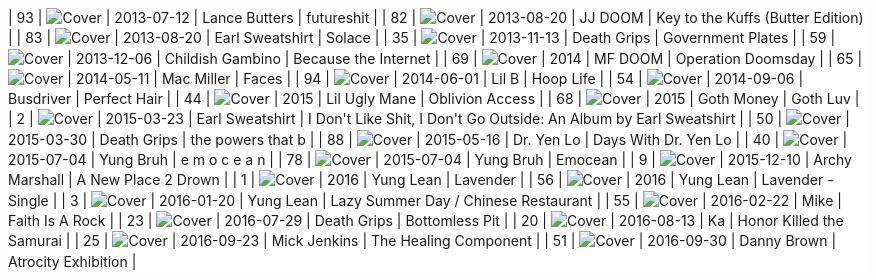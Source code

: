 | 93 | ![Cover](https://i.discogs.com/zf3Rmt4AeUN4w7-47rRQhEFI-w9nJf8e_jzb2W4IcdI/rs:fit/g:sm/q:40/h:150/w:150/czM6Ly9kaXNjb2dz/LWRhdGFiYXNlLWlt/YWdlcy9SLTQ3MjYy/MTAtMTM3MzUzNjA1/Ni03Mzc1LmpwZWc.jpeg) | 2013-07-12 | Lance Butters | futureshit |
| 82 | ![Cover](https://i.discogs.com/czPnH8b37TIgeIXgyDaatFgaJsV6EHmEM-Xgd7TAhLI/rs:fit/g:sm/q:40/h:150/w:150/czM6Ly9kaXNjb2dz/LWRhdGFiYXNlLWlt/YWdlcy9SLTQ4MzM4/NjQtMTM3Njk2MDE3/NS02NjI5LmpwZWc.jpeg) | 2013-08-20 | JJ DOOM | Key to the Kuffs (Butter Edition) |
| 83 | ![Cover](https://i.discogs.com/aQCFP5qtDRvfKPloAZgHlIOwkcSAw6oQ9hHAHW-1ZLQ/rs:fit/g:sm/q:40/h:150/w:150/czM6Ly9kaXNjb2dz/LWRhdGFiYXNlLWlt/YWdlcy9SLTQ3NDYz/OTAtMTM3NDE4NDg3/Ny05ODgxLmpwZWc.jpeg) | 2013-08-20 | Earl Sweatshirt | Solace |
| 35 | ![Cover](http://coverartarchive.org/release/847650f3-7405-4073-8414-e49d9d59a8cc/5685580527-250.jpg) | 2013-11-13 | Death Grips | Government Plates |
| 59 | ![Cover](http://coverartarchive.org/release/af54650b-5020-4b8b-a121-3f32f31d86eb/5905091136-250.jpg) | 2013-12-06 | Childish Gambino | Because the Internet |
| 69 | ![Cover](https://i.discogs.com/TbOR5jyuON_M01q5SqTadoitqqRtpN8hYZbbfW5xxKQ/rs:fit/g:sm/q:40/h:150/w:150/czM6Ly9kaXNjb2dz/LWRhdGFiYXNlLWlt/YWdlcy9SLTE0OTU5/MzctMTQ5NjQ1OTA4/Ni02Njg4LmpwZWc.jpeg) | 2014 | MF DOOM | Operation Doomsday |
| 65 | ![Cover](http://coverartarchive.org/release/0505543b-3387-4119-a1cf-8670fec5632a/7324758671-250.jpg) | 2014-05-11 | Mac Miller | Faces |
| 94 | ![Cover](http://coverartarchive.org/release/ae7359ec-e232-454a-9cae-c6c77235cc4e/7414368229-250.jpg) | 2014-06-01 | Lil B | Hoop Life |
| 54 | ![Cover](http://coverartarchive.org/release/15ff90e9-6aba-4172-bcb9-2dccff62974c/8257557587-250.jpg) | 2014-09-06 | Busdriver | Perfect Hair |
| 44 | ![Cover](https://i.discogs.com/4ttPkP3rUDqAZuW0w1bSuZfRlz-MqGk92hWwKryB8Gs/rs:fit/g:sm/q:40/h:150/w:150/czM6Ly9kaXNjb2dz/LWRhdGFiYXNlLWlt/YWdlcy9SLTc4NTEw/MzQtMTQ1MzM3MDky/OS04NTA0LmpwZWc.jpeg) | 2015 | Lil Ugly Mane | Oblivion Access |
| 68 | ![Cover](https://i.discogs.com/1IM-Y8VancVCwT3DIPhKOrCgJsBqQkkoKkXyXUjviBk/rs:fit/g:sm/q:40/h:150/w:150/czM6Ly9kaXNjb2dz/LWRhdGFiYXNlLWlt/YWdlcy9SLTEyMjg5/Mzg2LTE1ODA1Njg2/MzMtODg3NS5qcGVn.jpeg) | 2015 | Goth Money | Goth Luv |
| 2 | ![Cover](https://i.discogs.com/3JxEQuTQYHIQ7lwDlIkkc73dA0fDYdLmBoWFwNuEC98/rs:fit/g:sm/q:40/h:150/w:150/czM6Ly9kaXNjb2dz/LWRhdGFiYXNlLWlt/YWdlcy9SLTc5ODY2/MzMtMTQ1NTU5Mjcy/MC01MDA3LnBuZw.jpeg) | 2015-03-23 | Earl Sweatshirt | I Don't Like Shit, I Don't Go Outside: An Album by Earl Sweatshirt |
| 50 | ![Cover](https://i.discogs.com/sNYQOqYW62YMjhkBSRI8yRMbzrlbdxcroylZ5NgwSY0/rs:fit/g:sm/q:40/h:150/w:150/czM6Ly9kaXNjb2dz/LWRhdGFiYXNlLWlt/YWdlcy9SLTY4MTY2/OTctMTQyNzIyODIx/OS02MjkxLmpwZWc.jpeg) | 2015-03-30 | Death Grips | the powers that b |
| 88 | ![Cover](https://i.discogs.com/NPSYoZISk6v6YsMpT_t6SJcOKM4UsBrAmbx-eeLcxlw/rs:fit/g:sm/q:40/h:150/w:150/czM6Ly9kaXNjb2dz/LWRhdGFiYXNlLWlt/YWdlcy9SLTcwNjcw/MTItMTY0NjA2ODA2/OS01OTg3LmpwZWc.jpeg) | 2015-05-16 | Dr. Yen Lo | Days With Dr. Yen Lo |
| 40 | ![Cover](https://i.discogs.com/SYVvWcFXw5zA7yzbfG_NPRVu0gtzTSQiqi8MMw9fjeQ/rs:fit/g:sm/q:40/h:150/w:150/czM6Ly9kaXNjb2dz/LWRhdGFiYXNlLWlt/YWdlcy9SLTIwODM4/ODU2LTE2MzU5NTgx/OTItMjM0Mi5qcGVn.jpeg) | 2015-07-04 | Yung Bruh | e m o c e a n |
| 78 | ![Cover](https://i.discogs.com/SYVvWcFXw5zA7yzbfG_NPRVu0gtzTSQiqi8MMw9fjeQ/rs:fit/g:sm/q:40/h:150/w:150/czM6Ly9kaXNjb2dz/LWRhdGFiYXNlLWlt/YWdlcy9SLTIwODM4/ODU2LTE2MzU5NTgx/OTItMjM0Mi5qcGVn.jpeg) | 2015-07-04 | Yung Bruh | Emocean |
| 9 | ![Cover](https://i.discogs.com/RXSTUIsXsp-ttXKhmMSMxBz9XdhIpRRE75vRYO6mvxo/rs:fit/g:sm/q:40/h:150/w:150/czM6Ly9kaXNjb2dz/LWRhdGFiYXNlLWlt/YWdlcy9SLTc4MzQ4/ODktMTQ0OTc4NzMx/MS0zMzI5LmpwZWc.jpeg) | 2015-12-10 | Archy Marshall | A New Place 2 Drown |
| 1 | ![Cover](https://i.discogs.com/hC0FyQl_gWwUT1sgjrXUd99nH_j4SAYImRZdivAlUoI/rs:fit/g:sm/q:40/h:150/w:150/czM6Ly9kaXNjb2dz/LWRhdGFiYXNlLWlt/YWdlcy9SLTEzMzk2/OTAzLTE1NTQzNjQ1/ODQtNzMxNi5qcGVn.jpeg) | 2016 | Yung Lean | Lavender |
| 56 | ![Cover](https://i.discogs.com/psEOvchtNvZZPRa52qC_piawjdvDKyH-Hl9mzaNOid8/rs:fit/g:sm/q:40/h:150/w:150/czM6Ly9kaXNjb2dz/LWRhdGFiYXNlLWlt/YWdlcy9SLTY2OTYy/ODAtMTQyNDgxMTA4/OS0yNTk0LmpwZWc.jpeg) | 2016 | Yung Lean | Lavender - Single |
| 3 | ![Cover](https://i.discogs.com/XI-w966H2KxJ8Z_vAg-8gmR7p_Oxbv4dpD-eaAQIGUo/rs:fit/g:sm/q:40/h:150/w:150/czM6Ly9kaXNjb2dz/LWRhdGFiYXNlLWlt/YWdlcy9SLTEzNzEx/MDE1LTE1NTk1MTY3/MjEtNzE5My5qcGVn.jpeg) | 2016-01-20 | Yung Lean | Lazy Summer Day / Chinese Restaurant |
| 55 | ![Cover](https://i.discogs.com/3L6DUgXmThucN9n2KDI4FL0VyJCP7CfDBx9rZy_iMA4/rs:fit/g:sm/q:40/h:150/w:150/czM6Ly9kaXNjb2dz/LWRhdGFiYXNlLWlt/YWdlcy9SLTI0NjQx/ODAxLTE2NjQyMzU3/MzItNDUwOS5qcGVn.jpeg) | 2016-02-22 | Mike | Faith Is A Rock |
| 23 | ![Cover](https://i.discogs.com/4AHOZFry48iXvkzD70JiGDoupX74xm3mPeucZBMil9A/rs:fit/g:sm/q:40/h:150/w:150/czM6Ly9kaXNjb2dz/LWRhdGFiYXNlLWlt/YWdlcy9SLTg0ODQx/NDgtMTQ2MjUyMTU0/MC04NTcxLmpwZWc.jpeg) | 2016-07-29 | Death Grips | Bottomless Pit |
| 20 | ![Cover](https://i.discogs.com/sPDPaeM2f1mgldpkqf8wv1vPUvAEdduQ-7M-ftndHIQ/rs:fit/g:sm/q:40/h:150/w:150/czM6Ly9kaXNjb2dz/LWRhdGFiYXNlLWlt/YWdlcy9SLTg5MDc3/NDctMTY0NjA2ODEw/NC04MjU4LmpwZWc.jpeg) | 2016-08-13 | Ka | Honor Killed the Samurai |
| 25 | ![Cover](https://i.discogs.com/9vrLWHPzFMLzSUQqOEdnc2jfDeRd5jUx98gvcNY04SU/rs:fit/g:sm/q:40/h:150/w:150/czM6Ly9kaXNjb2dz/LWRhdGFiYXNlLWlt/YWdlcy9SLTkxMTQ4/NTItMTQ3NTAyMjI4/Ni0zNzYwLmpwZWc.jpeg) | 2016-09-23 | Mick Jenkins | The Healing Component |
| 51 | ![Cover](https://i.discogs.com/5FYz-ujhloG-VbBB_AjBB4TXbkvGvtG_d-7LeYmM2cw/rs:fit/g:sm/q:40/h:150/w:150/czM6Ly9kaXNjb2dz/LWRhdGFiYXNlLWlt/YWdlcy9SLTkxMTM5/NTMtMTQ3NTAwNjk0/Ny00ODY5LmpwZWc.jpeg) | 2016-09-30 | Danny Brown | Atrocity Exhibition |
